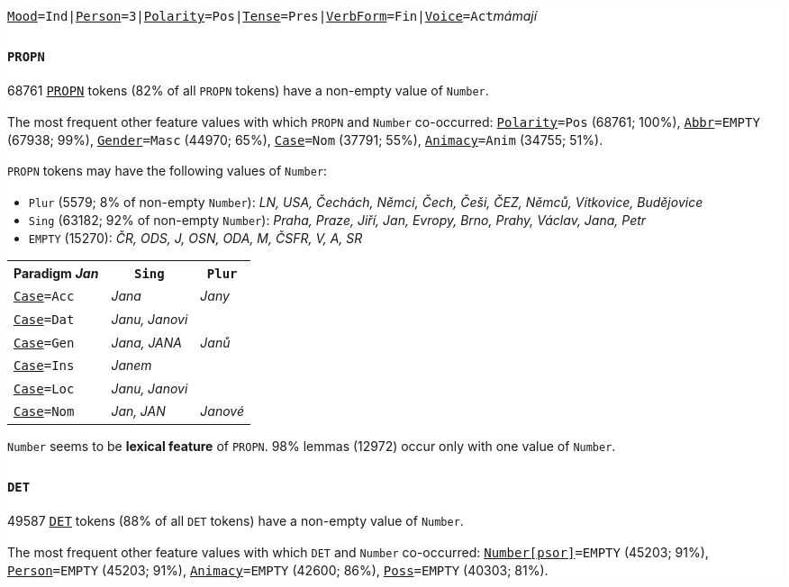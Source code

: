   <tr><td><tt><tt><a href="cs_pdt-feat-Mood.html">Mood</a></tt><tt>=Ind</tt>|<tt><a href="cs_pdt-feat-Person.html">Person</a></tt><tt>=3</tt>|<tt><a href="cs_pdt-feat-Polarity.html">Polarity</a></tt><tt>=Pos</tt>|<tt><a href="cs_pdt-feat-Tense.html">Tense</a></tt><tt>=Pres</tt>|<tt><a href="cs_pdt-feat-VerbForm.html">VerbForm</a></tt><tt>=Fin</tt>|<tt><a href="cs_pdt-feat-Voice.html">Voice</a></tt><tt>=Act</tt></tt></td><td></td><td><em>má</em></td><td><em>mají</em></td></tr>
</table>

### `PROPN`

68761 <tt><a href="cs_pdt-pos-PROPN.html">PROPN</a></tt> tokens (82% of all `PROPN` tokens) have a non-empty value of `Number`.

The most frequent other feature values with which `PROPN` and `Number` co-occurred: <tt><a href="cs_pdt-feat-Polarity.html">Polarity</a></tt><tt>=Pos</tt> (68761; 100%), <tt><a href="cs_pdt-feat-Abbr.html">Abbr</a></tt><tt>=EMPTY</tt> (67938; 99%), <tt><a href="cs_pdt-feat-Gender.html">Gender</a></tt><tt>=Masc</tt> (44970; 65%), <tt><a href="cs_pdt-feat-Case.html">Case</a></tt><tt>=Nom</tt> (37791; 55%), <tt><a href="cs_pdt-feat-Animacy.html">Animacy</a></tt><tt>=Anim</tt> (34755; 51%).

`PROPN` tokens may have the following values of `Number`:

* `Plur` (5579; 8% of non-empty `Number`): <em>LN, USA, Čechách, Němci, Čech, Češi, ČEZ, Němců, Vítkovice, Budějovice</em>
* `Sing` (63182; 92% of non-empty `Number`): <em>Praha, Praze, Jiří, Jan, Evropy, Brno, Prahy, Václav, Jana, Petr</em>
* `EMPTY` (15270): <em>ČR, ODS, J, OSN, ODA, M, ČSFR, V, A, SR</em>

<table>
  <tr><th>Paradigm <i>Jan</i></th><th><tt>Sing</tt></th><th><tt>Plur</tt></th></tr>
  <tr><td><tt><tt><a href="cs_pdt-feat-Case.html">Case</a></tt><tt>=Acc</tt></tt></td><td><em>Jana</em></td><td><em>Jany</em></td></tr>
  <tr><td><tt><tt><a href="cs_pdt-feat-Case.html">Case</a></tt><tt>=Dat</tt></tt></td><td><em>Janu, Janovi</em></td><td></td></tr>
  <tr><td><tt><tt><a href="cs_pdt-feat-Case.html">Case</a></tt><tt>=Gen</tt></tt></td><td><em>Jana, JANA</em></td><td><em>Janů</em></td></tr>
  <tr><td><tt><tt><a href="cs_pdt-feat-Case.html">Case</a></tt><tt>=Ins</tt></tt></td><td><em>Janem</em></td><td></td></tr>
  <tr><td><tt><tt><a href="cs_pdt-feat-Case.html">Case</a></tt><tt>=Loc</tt></tt></td><td><em>Janu, Janovi</em></td><td></td></tr>
  <tr><td><tt><tt><a href="cs_pdt-feat-Case.html">Case</a></tt><tt>=Nom</tt></tt></td><td><em>Jan, JAN</em></td><td><em>Janové</em></td></tr>
</table>

`Number` seems to be **lexical feature** of `PROPN`. 98% lemmas (12972) occur only with one value of `Number`.

### `DET`

49587 <tt><a href="cs_pdt-pos-DET.html">DET</a></tt> tokens (88% of all `DET` tokens) have a non-empty value of `Number`.

The most frequent other feature values with which `DET` and `Number` co-occurred: <tt><a href="cs_pdt-feat-Number-psor.html">Number[psor]</a></tt><tt>=EMPTY</tt> (45203; 91%), <tt><a href="cs_pdt-feat-Person.html">Person</a></tt><tt>=EMPTY</tt> (45203; 91%), <tt><a href="cs_pdt-feat-Animacy.html">Animacy</a></tt><tt>=EMPTY</tt> (42600; 86%), <tt><a href="cs_pdt-feat-Poss.html">Poss</a></tt><tt>=EMPTY</tt> (40303; 81%).
